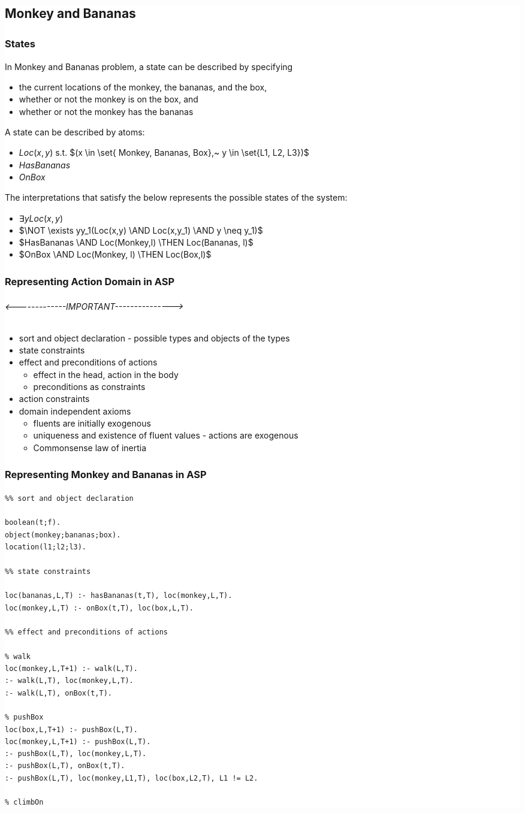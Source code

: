 
## Monkey and Bananas

### States

In Monkey and Bananas problem, a state can be described by specifying
- the current locations of the monkey, the bananas, and the box,
- whether or not the monkey is on the box, and
- whether or not the monkey has the bananas

A state can be described by atoms:
- $Loc(x,y)$ s.t. $(x \in \set{ Monkey, Bananas, Box},~ y \in \set{L1, L2, L3})$
- $HasBananas$
- $OnBox$

The interpretations that satisfy the below represents the possible states of the system:
- $\exists y Loc(x,y)$
- $\NOT \exists yy_1(Loc(x,y) \AND Loc(x,y_1) \AND y \neq y_1)$
- $HasBananas \AND Loc(Monkey,l) \THEN Loc(Bananas, l)$
- $OnBox \AND Loc(Monkey, l) \THEN Loc(Box,l)$

### Representing Action Domain in ASP
###### <-------------IMPORTANT--------------->

- sort and object declaration - possible types and objects of the types
- state constraints
- effect and preconditions of actions
  - effect in the head, action in the body
  - preconditions as constraints
- action constraints
- domain independent axioms
  - fluents are initially exogenous
  - uniqueness and existence of fluent values - actions are exogenous
  - Commonsense law of inertia

### Representing Monkey and Bananas in ASP

```clingo
%% sort and object declaration

boolean(t;f).
object(monkey;bananas;box).
location(l1;l2;l3).

%% state constraints

loc(bananas,L,T) :- hasBananas(t,T), loc(monkey,L,T).
loc(monkey,L,T) :- onBox(t,T), loc(box,L,T).

%% effect and preconditions of actions

% walk
loc(monkey,L,T+1) :- walk(L,T).
:- walk(L,T), loc(monkey,L,T).
:- walk(L,T), onBox(t,T).

% pushBox
loc(box,L,T+1) :- pushBox(L,T).
loc(monkey,L,T+1) :- pushBox(L,T).
:- pushBox(L,T), loc(monkey,L,T).
:- pushBox(L,T), onBox(t,T).
:- pushBox(L,T), loc(monkey,L1,T), loc(box,L2,T), L1 != L2.

% climbOn
```